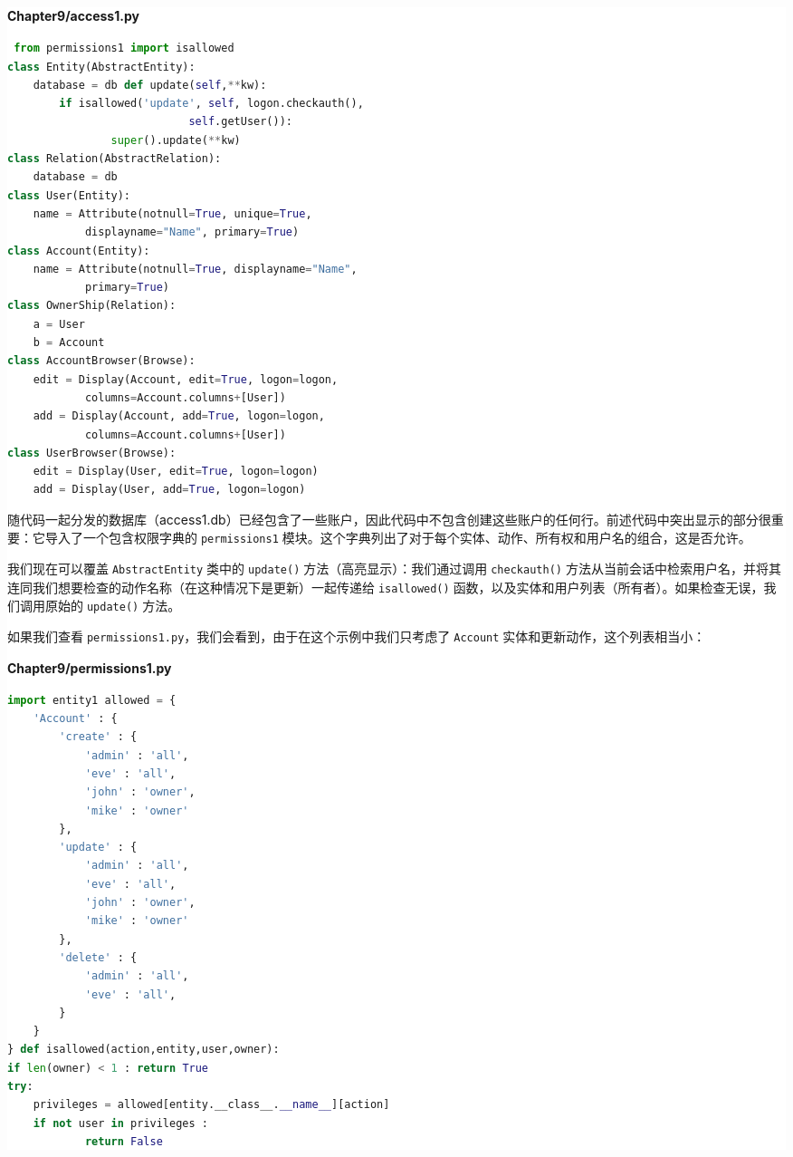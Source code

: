**Chapter9/access1.py**

```py
 from permissions1 import isallowed
class Entity(AbstractEntity):
	database = db def update(self,**kw):
		if isallowed('update', self, logon.checkauth(),
							self.getUser()):
				super().update(**kw)
class Relation(AbstractRelation):
	database = db
class User(Entity):
	name = Attribute(notnull=True, unique=True,
			displayname="Name", primary=True)
class Account(Entity):
	name = Attribute(notnull=True, displayname="Name",
			primary=True)
class OwnerShip(Relation):
	a = User
	b = Account
class AccountBrowser(Browse):
	edit = Display(Account, edit=True, logon=logon,
			columns=Account.columns+[User])
	add = Display(Account, add=True, logon=logon,
			columns=Account.columns+[User])
class UserBrowser(Browse):
	edit = Display(User, edit=True, logon=logon)
	add = Display(User, add=True, logon=logon)

```

随代码一起分发的数据库（access1.db）已经包含了一些账户，因此代码中不包含创建这些账户的任何行。前述代码中突出显示的部分很重要：它导入了一个包含权限字典的 `permissions1` 模块。这个字典列出了对于每个实体、动作、所有权和用户名的组合，这是否允许。

我们现在可以覆盖 `AbstractEntity` 类中的 `update()` 方法（高亮显示）：我们通过调用 `checkauth()` 方法从当前会话中检索用户名，并将其连同我们想要检查的动作名称（在这种情况下是更新）一起传递给 `isallowed()` 函数，以及实体和用户列表（所有者）。如果检查无误，我们调用原始的 `update()` 方法。

如果我们查看 `permissions1.py`，我们会看到，由于在这个示例中我们只考虑了 `Account` 实体和更新动作，这个列表相当小：

**Chapter9/permissions1.py**

```py
import entity1 allowed = {
	'Account' : {
		'create' : {
			'admin' : 'all',
			'eve' : 'all',
			'john' : 'owner',
			'mike' : 'owner'
		},
		'update' : {
			'admin' : 'all',
			'eve' : 'all',
			'john' : 'owner',
			'mike' : 'owner'
		},
		'delete' : {
			'admin' : 'all',
			'eve' : 'all',
		}
	}
} def isallowed(action,entity,user,owner):
if len(owner) < 1 : return True
try:
	privileges = allowed[entity.__class__.__name__][action]
	if not user in privileges :
			return False
```